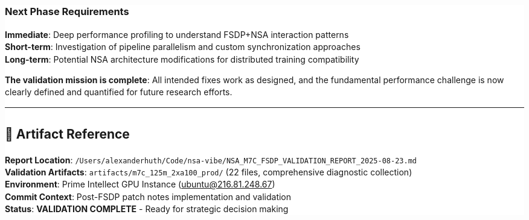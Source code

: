 ### Next Phase Requirements

**Immediate**: Deep performance profiling to understand FSDP+NSA interaction patterns  
**Short-term**: Investigation of pipeline parallelism and custom synchronization approaches  
**Long-term**: Potential NSA architecture modifications for distributed training compatibility  

**The validation mission is complete**: All intended fixes work as designed, and the fundamental performance challenge is now clearly defined and quantified for future research efforts.

---

## 📁 Artifact Reference

**Report Location**: `/Users/alexanderhuth/Code/nsa-vibe/NSA_M7C_FSDP_VALIDATION_REPORT_2025-08-23.md`  
**Validation Artifacts**: `artifacts/m7c_125m_2xa100_prod/` (22 files, comprehensive diagnostic collection)  
**Environment**: Prime Intellect GPU Instance (ubuntu@216.81.248.67)  
**Commit Context**: Post-FSDP patch notes implementation and validation  
**Status**: **VALIDATION COMPLETE** - Ready for strategic decision making